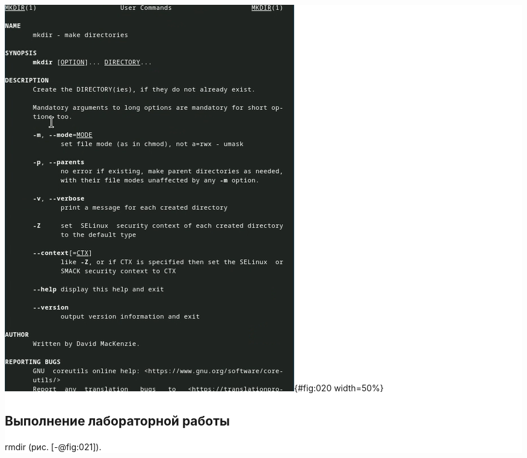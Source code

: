 ![man](image/020.png){#fig:020 width=50%}

## Выполнение лабораторной работы

rmdir (рис. [-@fig:021]).
